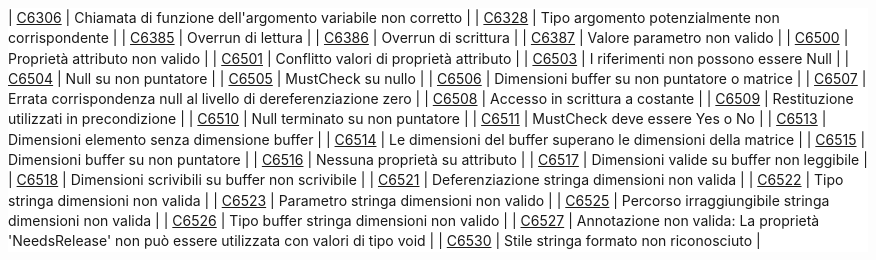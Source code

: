 |                       [C6306](../code-quality/c6306.md)                        |                                   Chiamata di funzione dell'argomento variabile non corretto                                   |
|                       [C6328](../code-quality/c6328.md)                        |                                       Tipo argomento potenzialmente non corrispondente                                        |
|                       [C6385](../code-quality/c6385.md)                        |                                                 Overrun di lettura                                                  |
|                       [C6386](../code-quality/c6386.md)                        |                                                 Overrun di scrittura                                                 |
|                       [C6387](../code-quality/c6387.md)                        |                                            Valore parametro non valido                                            |
|                       [C6500](../code-quality/c6500.md)                        |                                          Proprietà attributo non valido                                           |
|                       [C6501](../code-quality/c6501.md)                        |                                     Conflitto valori di proprietà attributo                                     |
|                       [C6503](../code-quality/c6503.md)                        |                                           I riferimenti non possono essere Null                                           |
|                       [C6504](../code-quality/c6504.md)                        |                                              Null su non puntatore                                              |
|                       [C6505](../code-quality/c6505.md)                        |                                               MustCheck su nullo                                               |
|                       [C6506](../code-quality/c6506.md)                        |                                      Dimensioni buffer su non puntatore o matrice                                      |
| [C6507](http://msdn.microsoft.com/18f88cd1-d035-4403-a6a4-12dd0affcf21)        |                                       Errata corrispondenza null al livello di dereferenziazione zero                                       |
|                       [C6508](../code-quality/c6508.md)                        |                                           Accesso in scrittura a costante                                            |
|                       [C6509](../code-quality/c6509.md)                        |                                          Restituzione utilizzati in precondizione                                          |
|                       [C6510](../code-quality/c6510.md)                        |                                        Null terminato su non puntatore                                         |
|                       [C6511](../code-quality/c6511.md)                        |                                          MustCheck deve essere Yes o No                                          |
|                       [C6513](../code-quality/c6513.md)                        |                                       Dimensioni elemento senza dimensione buffer                                        |
|                       [C6514](../code-quality/c6514.md)                        |                                        Le dimensioni del buffer superano le dimensioni della matrice                                         |
|                       [C6515](../code-quality/c6515.md)                        |                                          Dimensioni buffer su non puntatore                                           |
|                       [C6516](../code-quality/c6516.md)                        |                                          Nessuna proprietà su attributo                                           |
|                       [C6517](../code-quality/c6517.md)                        |                                       Dimensioni valide su buffer non leggibile                                       |
|                       [C6518](../code-quality/c6518.md)                        |                                     Dimensioni scrivibili su buffer non scrivibile                                      |
| [C6521](http://msdn.microsoft.com/e98d0ae3-6f13-47b2-9a15-15d4055af9ef)  |                                        Deferenziazione stringa dimensioni non valida                                        |
|                       [C6522](../code-quality/c6522.md)                        |                                           Tipo stringa dimensioni non valida                                            |
| [C6523](http://msdn.microsoft.com/11397a31-b224-46b0-afb7-d49ca576a3bb)  |                                         Parametro stringa dimensioni non valido                                         |
|                       [C6525](../code-quality/c6525.md)                        |                                   Percorso irraggiungibile stringa dimensioni non valida                                    |
| [C6526](http://msdn.microsoft.com/59c590c7-0098-4166-a1ac-87f324596002)  |                                        Tipo buffer stringa dimensioni non valido                                        |
|                       [C6527](../code-quality/c6527.md)                        |              Annotazione non valida: La proprietà 'NeedsRelease' non può essere utilizzata con valori di tipo void               |
|                       [C6530](../code-quality/c6530.md)                        |                                       Stile stringa formato non riconosciuto                                        |